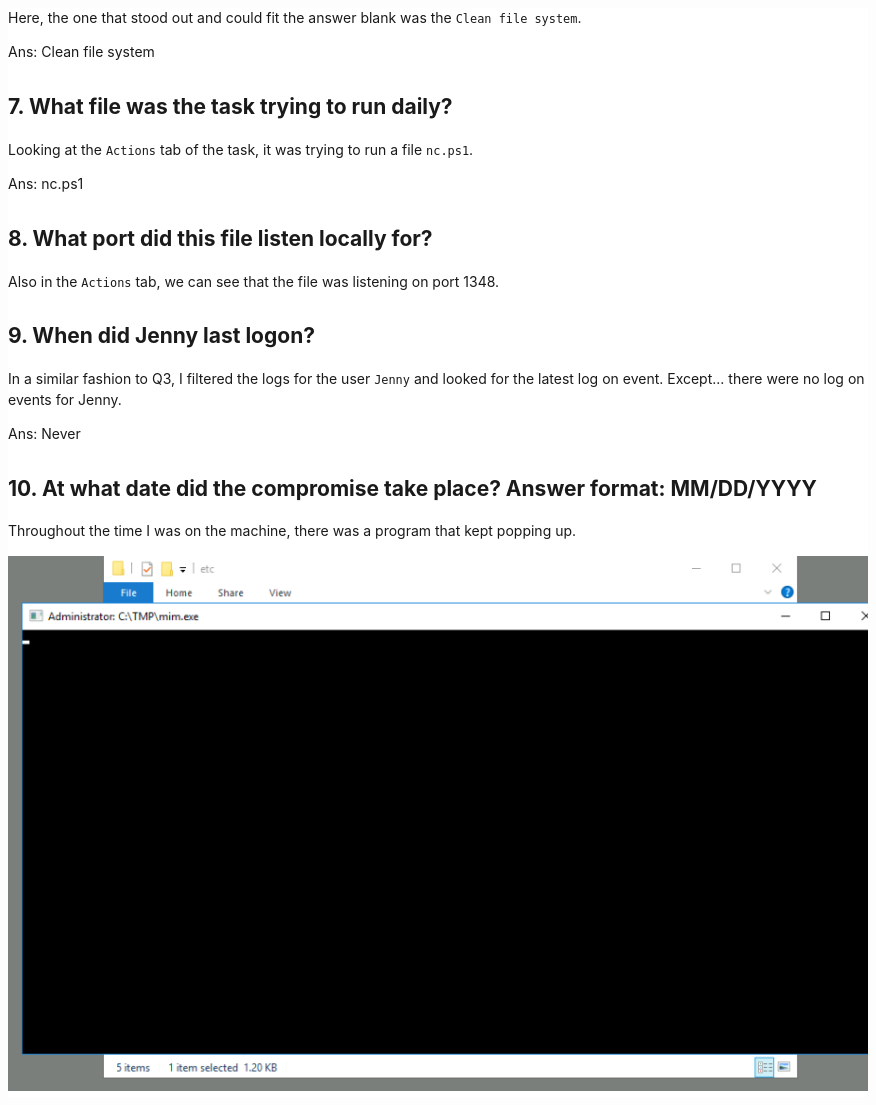 Here, the one that stood out and could fit the answer blank was the `Clean file system`.

Ans: Clean file system

## 7. What file was the task trying to run daily?

Looking at the `Actions` tab of the task, it was trying to run a file `nc.ps1`.

Ans: nc.ps1

## 8. What port did this file listen locally for?

Also in the `Actions` tab, we can see that the file was listening on port 1348.

## 9. When did Jenny last logon?

In a similar fashion to Q3, I filtered the logs for the user `Jenny` and looked for the latest log on event. Except...
there were no log on events for Jenny.

Ans: Never

## 10. At what date did the compromise take place? Answer format: MM/DD/YYYY

Throughout the time I was on the machine, there was a program that kept popping up.

![Program](./img/investigatingwindows/Popup.png)
